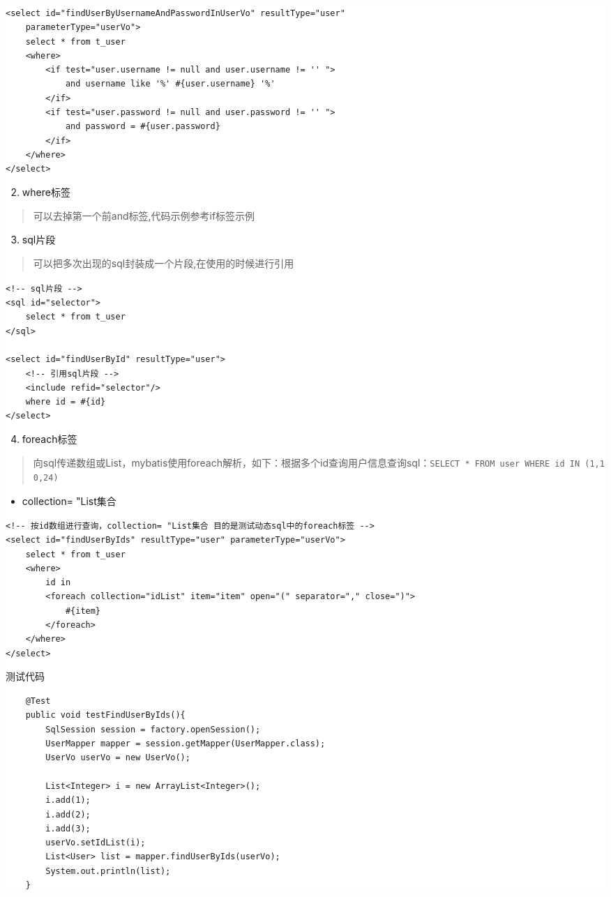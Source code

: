 ``` stylus
<select id="findUserByUsernameAndPasswordInUserVo" resultType="user"
	parameterType="userVo">
	select * from t_user
	<where>
		<if test="user.username != null and user.username != '' ">
			and username like '%' #{user.username} '%'
		</if>
		<if test="user.password != null and user.password != '' ">
			and password = #{user.password}
		</if>
	</where>
</select>
```

2. where标签
> 可以去掉第一个前and标签,代码示例参考if标签示例

3. sql片段
> 可以把多次出现的sql封装成一个片段,在使用的时候进行引用

``` stylus
<!-- sql片段 -->
<sql id="selector">
	select * from t_user
</sql>

<select id="findUserById" resultType="user">
	<!-- 引用sql片段 -->
	<include refid="selector"/>
	where id = #{id} 
</select>
```
4. foreach标签

> 向sql传递数组或List，mybatis使用foreach解析，如下：根据多个id查询用户信息查询sql：`SELECT * FROM user WHERE id IN (1,10,24)`
- collection= "List集合 
``` stylus
<!-- 按id数组进行查询，collection= "List集合 目的是测试动态sql中的foreach标签 -->
<select id="findUserByIds" resultType="user" parameterType="userVo">
	select * from t_user
	<where>
		id in
		<foreach collection="idList" item="item" open="(" separator="," close=")">
			#{item}
		</foreach>
	</where>
</select>
```
测试代码

``` stylus
	@Test
	public void testFindUserByIds(){
		SqlSession session = factory.openSession();
		UserMapper mapper = session.getMapper(UserMapper.class);
		UserVo userVo = new UserVo();
		
		List<Integer> i = new ArrayList<Integer>();
		i.add(1);
		i.add(2);
		i.add(3);
		userVo.setIdList(i);
		List<User> list = mapper.findUserByIds(userVo);
		System.out.println(list);
	}
```